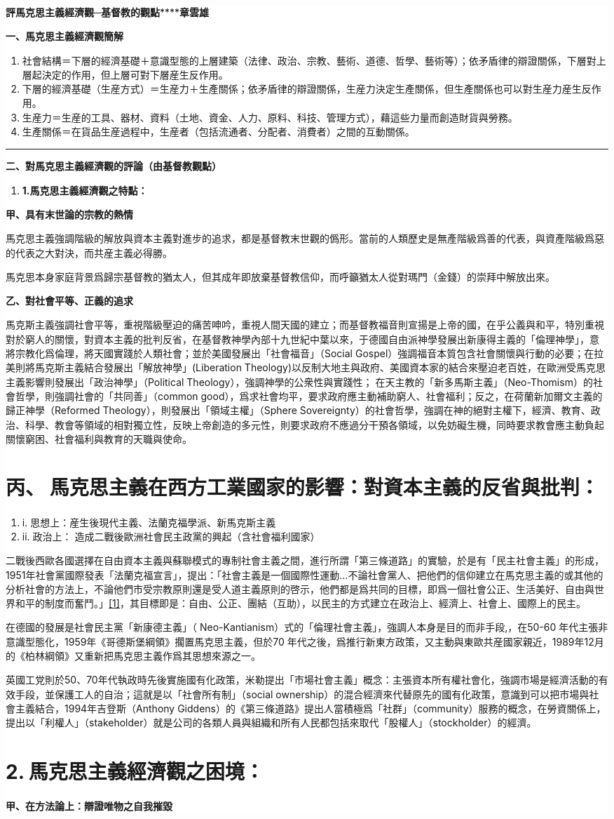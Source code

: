 **評馬克思主義經濟觀─基督教的觀點************章雲雄******

**一、****馬克思主義經濟觀簡解******

  1. 社會結構＝下層的經濟基礎＋意識型態的上層建築（法律、政治、宗教、藝術、道德、哲學、藝術等）；依矛盾律的辯證關係，下層對上層起決定的作用，但上層可對下層産生反作用。
  2. 下層的經濟基礎（生産方式）＝生産力＋生產關係；依矛盾律的辯證關係，生産力決定生產關係，但生產關係也可以對生産力産生反作用。
  3. 生産力＝生産的工具、器材、資料（土地、資金、人力、原料、科技、管理方式），藉這些力量而創造財貨與勞務。
  4. 生產關係＝在貨品生産過程中，生産者（包括流通者、分配者、消費者）之間的互動關係。



****

**二、****對馬克思主義經濟觀的評論（由基督教觀點）******

  1. **1.****馬克思主義經濟觀之特點：******



**甲、****具有末世論的宗教的熱情******

馬克思主義強調階級的解放與資本主義對進步的追求，都是基督教末世觀的僞形。當前的人類歷史是無產階級爲善的代表，與資產階級爲惡的代表之大對決，而共産主義必得勝。

馬克思本身家庭背景爲歸宗基督教的猶太人，但其成年即放棄基督教信仰，而呼籲猶太人從對瑪門（金錢）的崇拜中解放出來。

**乙、****對社會平等、正義的追求******

馬克斯主義強調社會平等，重視階級壓迫的痛苦呻吟，重視人間天國的建立；而基督教福音則宣揚是上帝的國，在乎公義與和平，特別重視對於窮人的關懷，對資本主義的批判反省，在基督教神學內部十九世紀中葉以來，于德國自由派神學發展出新康得主義的「倫理神學」，意將宗教化爲倫理，將天國實踐於人類社會；並於美國發展出「社會福音」（Social Gospel）強調福音本質包含社會關懷與行動的必要；在拉美則將馬克斯主義結合發展出「解放神學」(Liberation Theology)以反制大地主與政府、美國資本家的結合來壓迫老百姓，在歐洲受馬克思主義影響則發展出「政治神學」（Political Theology），強調神學的公衆性與實踐性； 在天主教的「新多馬斯主義」（Neo-Thomism）的社會哲學，則強調社會的「共同善」（common good），爲求社會均平，要求政府應主動補助窮人、社會福利；反之，在荷蘭新加爾文主義的歸正神學（Reformed Theology），則發展出「領域主權」（Sphere Sovereignty）的社會哲學，強調在神的絕對主權下，經濟、教育、政治、科學、教會等領域的相對獨立性，反映上帝創造的多元性，則要求政府不應過分干預各領域，以免妨礙生機，同時要求教會應主動負起關懷窮困、社會福利與教育的天職與使命。

# 丙、 馬克思主義在西方工業國家的影響：對資本主義的反省與批判：

  1. i. 思想上：産生後現代主義、法蘭克福學派、新馬克斯主義
  2. ii. 政治上： 造成二戰後歐洲社會民主政黨的興起（含社會福利國家）



二戰後西歐各國選擇在自由資本主義與蘇聯模式的專制社會主義之間，進行所謂「第三條道路」的實驗，於是有「民主社會主義」的形成，1951年社會黨國際發表「法蘭克福宣言」，提出：「社會主義是一個國際性運動…不論社會黨人、把他們的信仰建立在馬克思主義的或其他的分析社會的方法上，不論他們市受宗教原則還是受人道主義原則的啓示，他們都是爲共同的目標，即爲一個社會公正、生活美好、自由與世界和平的制度而奮鬥。」[[1]](/Users/user/Documents/%E5%9F%BA%E7%9D%A3%E6%95%99%E8%A7%80%E9%BB%9E%E8%A9%95%E9%A6%AC%E5%85%8B%E6%80%9D%E4%B8%BB%E7%BE%A9%E7%B6%93%E6%BF%9F%E8%A7%80.doc#_ftn1)，其目標即是：自由、公正、團結（互助），以民主的方式建立在政治上、經濟上、社會上、國際上的民主。

在德國的發展是社會民主黨「新康德主義」（ Neo-Kantianism）式的「倫理社會主義」，強調人本身是目的而非手段,，在50-60 年代主張非意識型態化，1959年《哥德斯堡綱領》擱置馬克思主義，但於70 年代之後，爲推行新東方政策，又主動與東歐共産國家親近，1989年12月的《柏林綱領》又重新把馬克思主義作爲其思想來源之一。

英國工党則於50、70年代執政時先後實施國有化政策，米勒提出「市場社會主義」概念：主張資本所有權社會化，強調市場是經濟活動的有效手段，並保護工人的自治；這就是以「社會所有制」（social ownership）的混合經濟來代替原先的國有化政策，意識到可以把市場與社會主義結合，1994年吉登斯（Anthony Giddens）的《第三條道路》提出人當積極爲「社群」（community）服務的概念，在勞資關係上，提出以「利權人」（stakeholder）就是公司的各類人員與組織和所有人民都包括來取代「股權人」（stockholder）的經濟。

# 2\. 馬克思主義經濟觀之困境：

**甲、****在方法論上：辯證唯物之自我摧毀******
